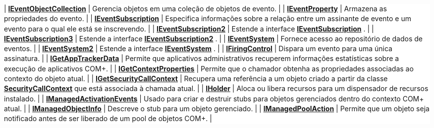 | [**IEventObjectCollection**](/windows/desktop/api/Eventsys/nn-eventsys-ieventobjectcollection)                 | Gerencia objetos em uma coleção de objetos de evento.                                                                                                                                                                                                                                  |
| [**IEventProperty**](/previous-versions/windows/desktop/legacy/ms681319(v=vs.85))                                 | Armazena as propriedades do evento.                                                                                                                                                                                                                                                         |
| [**IEventSubscription**](/windows/desktop/api/EventSys/nn-eventsys-ieventsubscription)                         | Especifica informações sobre a relação entre um assinante de evento e um evento para o qual ele está se inscrevendo.                                                                                                                                                                |
| [**IEventSubscription2**](ieventsubscription2.md)                       | Estende a interface [**IEventSubscription**](/windows/desktop/api/EventSys/nn-eventsys-ieventsubscription) .                                                                                                                                                                                                          |
| [**IEventSubscription3**](ieventsubscription3.md)                       | Estende a interface [**IEventSubscription2**](ieventsubscription2.md) .                                                                                                                                                                                                        |
| [**IEventSystem**](/windows/desktop/api/EventSys/nn-eventsys-ieventsystem)                                     | Fornece acesso ao repositório de dados de eventos.                                                                                                                                                                                                                                         |
| [**IEventSystem2**](ieventsystem2.md)                                   | Estende a interface [**IEventSystem**](/windows/desktop/api/EventSys/nn-eventsys-ieventsystem) .                                                                                                                                                                                                                      |
| [**IFiringControl**](/windows/desktop/api/EventSys/nn-eventsys-ifiringcontrol)                                 | Dispara um evento para uma única assinatura.                                                                                                                                                                                                                                         |
| [**IGetAppTrackerData**](/windows/desktop/api/ComSvcs/nn-comsvcs-igetapptrackerdata)                         | Permite que aplicativos administrativos recuperem informações estatísticas sobre a execução de aplicativos COM+.                                                                                                                                                                         |
| [**IGetContextProperties**](/windows/desktop/api/ComSvcs/nn-comsvcs-igetcontextproperties)                   | Permite que o chamador obtenha as propriedades associadas ao contexto do objeto atual.                                                                                                                                                                                        |
| [**IGetSecurityCallContext**](/windows/desktop/api/ComSvcs/nn-comsvcs-igetsecuritycallcontext)               | Recupera uma referência a um objeto criado a partir da classe [**SecurityCallContext**](securitycallcontext.md) que está associada à chamada atual.                                                                                                                           |
| [**IHolder**](/windows/desktop/api/ComSvcs/nn-comsvcs-iholder)                                               | Aloca ou libera recursos para um dispensador de recursos instalado.                                                                                                                                                                                                                |
| [**IManagedActivationEvents**](/windows/desktop/api/ComSvcs/nn-comsvcs-imanagedactivationevents)             | Usado para criar e destruir stubs para objetos gerenciados dentro do contexto COM+ atual.                                                                                                                                                                                            |
| [**IManagedObjectInfo**](/windows/desktop/api/ComSvcs/nn-comsvcs-imanagedobjectinfo)                         | Descreve o stub para um objeto gerenciado.                                                                                                                                                                                                                                         |
| [**IManagedPoolAction**](/windows/desktop/api/ComSvcs/nn-comsvcs-imanagedpoolaction)                         | Permite que um objeto seja notificado antes de ser liberado de um pool de objetos COM+.                                                                                                                                                                                                  |